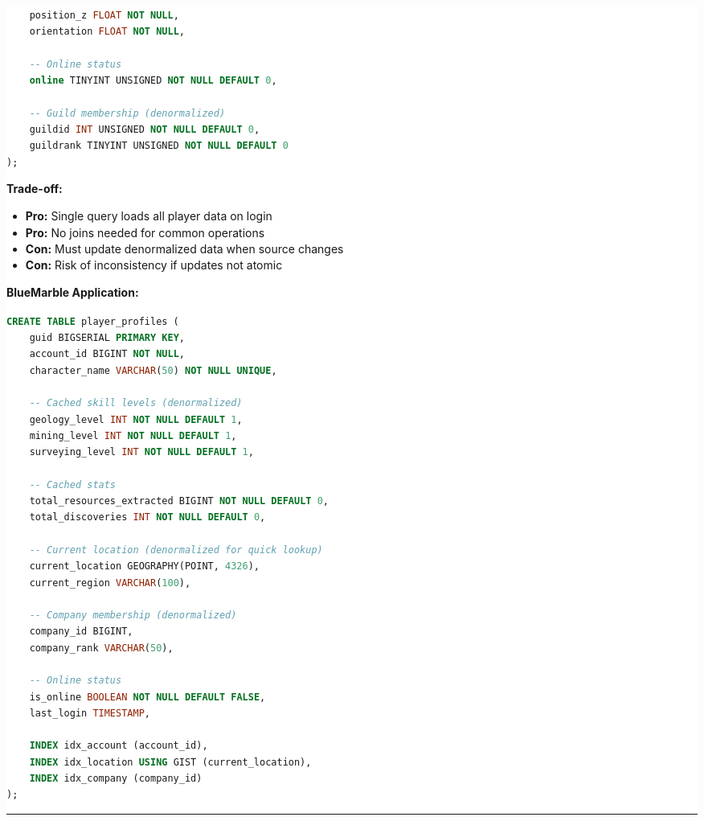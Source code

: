 ```sql
    position_z FLOAT NOT NULL,
    orientation FLOAT NOT NULL,
    
    -- Online status
    online TINYINT UNSIGNED NOT NULL DEFAULT 0,
    
    -- Guild membership (denormalized)
    guildid INT UNSIGNED NOT NULL DEFAULT 0,
    guildrank TINYINT UNSIGNED NOT NULL DEFAULT 0
);
```

**Trade-off:**
- **Pro:** Single query loads all player data on login
- **Pro:** No joins needed for common operations
- **Con:** Must update denormalized data when source changes
- **Con:** Risk of inconsistency if updates not atomic

**BlueMarble Application:**
```sql
CREATE TABLE player_profiles (
    guid BIGSERIAL PRIMARY KEY,
    account_id BIGINT NOT NULL,
    character_name VARCHAR(50) NOT NULL UNIQUE,
    
    -- Cached skill levels (denormalized)
    geology_level INT NOT NULL DEFAULT 1,
    mining_level INT NOT NULL DEFAULT 1,
    surveying_level INT NOT NULL DEFAULT 1,
    
    -- Cached stats
    total_resources_extracted BIGINT NOT NULL DEFAULT 0,
    total_discoveries INT NOT NULL DEFAULT 0,
    
    -- Current location (denormalized for quick lookup)
    current_location GEOGRAPHY(POINT, 4326),
    current_region VARCHAR(100),
    
    -- Company membership (denormalized)
    company_id BIGINT,
    company_rank VARCHAR(50),
    
    -- Online status
    is_online BOOLEAN NOT NULL DEFAULT FALSE,
    last_login TIMESTAMP,
    
    INDEX idx_account (account_id),
    INDEX idx_location USING GIST (current_location),
    INDEX idx_company (company_id)
);
```

---